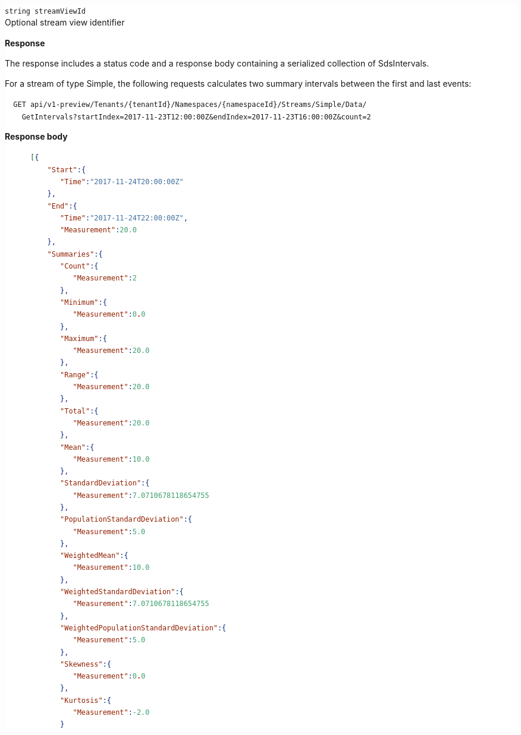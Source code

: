 ``string streamViewId``  
Optional stream view identifier

**Response**

  The response includes a status code and a response body containing a serialized collection of SdsIntervals.

For a stream of type Simple, the following requests calculates two summary intervals between the first 
and last events: 

      GET api/v1-preview/Tenants/{tenantId}/Namespaces/{namespaceId}/Streams/Simple/Data/ 
        GetIntervals?startIndex=2017-11-23T12:00:00Z&endIndex=2017-11-23T16:00:00Z&count=2



**Response body**
```json
      [{
          "Start":{  
             "Time":"2017-11-24T20:00:00Z"
          },
          "End":{  
             "Time":"2017-11-24T22:00:00Z",
             "Measurement":20.0
          },
          "Summaries":{  
             "Count":{  
                "Measurement":2
             },
             "Minimum":{  
                "Measurement":0.0
             },
             "Maximum":{  
                "Measurement":20.0
             },
             "Range":{  
                "Measurement":20.0
             },
             "Total":{  
                "Measurement":20.0
             },
             "Mean":{  
                "Measurement":10.0
             },
             "StandardDeviation":{  
                "Measurement":7.0710678118654755
             },
             "PopulationStandardDeviation":{  
                "Measurement":5.0
             },
             "WeightedMean":{  
                "Measurement":10.0
             },
             "WeightedStandardDeviation":{  
                "Measurement":7.0710678118654755
             },
             "WeightedPopulationStandardDeviation":{  
                "Measurement":5.0
             },
             "Skewness":{  
                "Measurement":0.0
             },
             "Kurtosis":{  
                "Measurement":-2.0
             }
```